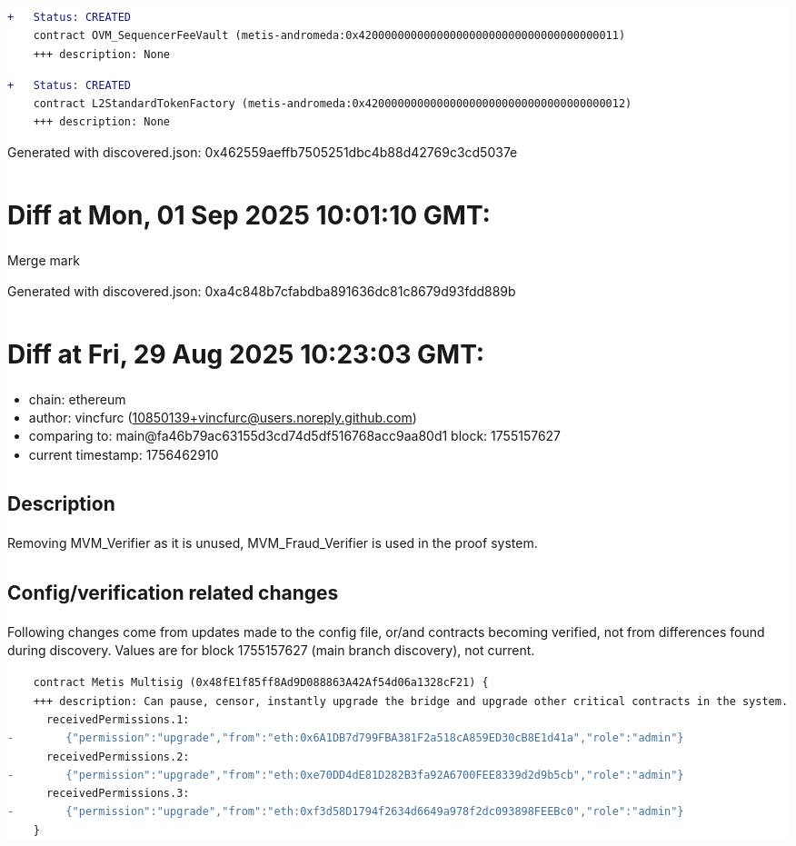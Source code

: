 ```diff
+   Status: CREATED
    contract OVM_SequencerFeeVault (metis-andromeda:0x4200000000000000000000000000000000000011)
    +++ description: None
```

```diff
+   Status: CREATED
    contract L2StandardTokenFactory (metis-andromeda:0x4200000000000000000000000000000000000012)
    +++ description: None
```

Generated with discovered.json: 0x462559aeffb7505251dbc4b88d42769c3cd5037e

# Diff at Mon, 01 Sep 2025 10:01:10 GMT:

Merge mark

Generated with discovered.json: 0xa4c848b7cfabdba891636dc81c8679d93fdd889b

# Diff at Fri, 29 Aug 2025 10:23:03 GMT:

- chain: ethereum
- author: vincfurc (<10850139+vincfurc@users.noreply.github.com>)
- comparing to: main@fa46b79ac63155d3cd74d5df516768acc9aa80d1 block: 1755157627
- current timestamp: 1756462910

## Description

Removing MVM_Verifier as it is unused, MVM_Fraud_Verifier is used in the proof system.

## Config/verification related changes

Following changes come from updates made to the config file,
or/and contracts becoming verified, not from differences found during
discovery. Values are for block 1755157627 (main branch discovery), not current.

```diff
    contract Metis Multisig (0x48fE1f85ff8Ad9D088863A42Af54d06a1328cF21) {
    +++ description: Can pause, censor, instantly upgrade the bridge and upgrade other critical contracts in the system.
      receivedPermissions.1:
-        {"permission":"upgrade","from":"eth:0x6A1DB7d799FBA381F2a518cA859ED30cB8E1d41a","role":"admin"}
      receivedPermissions.2:
-        {"permission":"upgrade","from":"eth:0xe70DD4dE81D282B3fa92A6700FEE8339d2d9b5cb","role":"admin"}
      receivedPermissions.3:
-        {"permission":"upgrade","from":"eth:0xf3d58D1794f2634d6649a978f2dc093898FEEBc0","role":"admin"}
    }
```

